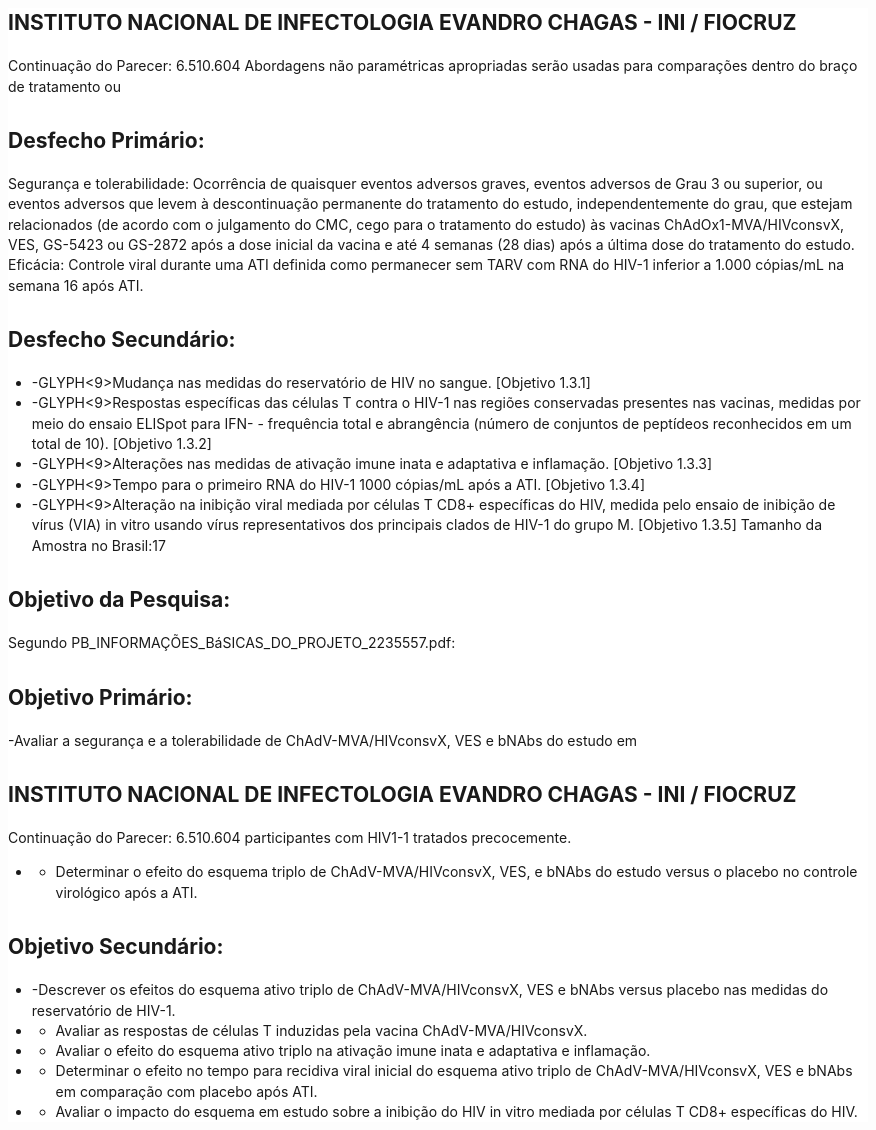 ## INSTITUTO NACIONAL DE INFECTOLOGIA EVANDRO CHAGAS - INI / FIOCRUZ

Continuação do Parecer: 6.510.604
Abordagens não paramétricas apropriadas serão usadas para comparações dentro do braço de tratamento ou

## Desfecho Primário:
Segurança e tolerabilidade:
Ocorrência de quaisquer eventos adversos graves, eventos adversos de Grau 3 ou superior, ou eventos adversos que levem à descontinuação permanente do tratamento do estudo, independentemente do grau, que estejam relacionados (de acordo com o julgamento do CMC, cego para o tratamento do estudo) às vacinas ChAdOx1-MVA/HIVconsvX, VES, GS-5423 ou GS-2872 após a dose inicial da vacina e até 4 semanas (28 dias) após a última dose do tratamento do estudo. Eficácia:
Controle viral durante uma ATI definida como permanecer sem TARV com RNA do HIV-1 inferior a 1.000 cópias/mL na semana 16 após ATI.

## Desfecho Secundário:
- -GLYPH&lt;9&gt;Mudança nas medidas do reservatório de HIV no sangue. [Objetivo 1.3.1]
- -GLYPH&lt;9&gt;Respostas específicas das células T contra o HIV-1 nas regiões conservadas presentes nas vacinas, medidas por meio do ensaio ELISpot para IFN- - frequência total e abrangência (número de conjuntos de peptídeos reconhecidos em um total de 10). [Objetivo 1.3.2]
- -GLYPH&lt;9&gt;Alterações nas medidas de ativação imune inata e adaptativa e inflamação. [Objetivo 1.3.3]
- -GLYPH&lt;9&gt;Tempo para o primeiro RNA do HIV-1 1000 cópias/mL após a ATI. [Objetivo 1.3.4]
- -GLYPH&lt;9&gt;Alteração na inibição viral mediada por células T CD8+ específicas do HIV, medida pelo ensaio de inibição de vírus (VIA) in vitro usando vírus representativos dos principais clados de HIV-1 do grupo M. [Objetivo 1.3.5]
Tamanho da Amostra no Brasil:17

## Objetivo da Pesquisa:
Segundo PB\_INFORMAÇÕES\_BáSICAS\_DO\_PROJETO\_2235557.pdf:

## Objetivo Primário:
-Avaliar a segurança e a tolerabilidade de ChAdV-MVA/HIVconsvX, VES e bNAbs do estudo em

## INSTITUTO NACIONAL DE INFECTOLOGIA EVANDRO CHAGAS - INI / FIOCRUZ
Continuação do Parecer: 6.510.604
participantes com HIV1-1 tratados precocemente.
- - Determinar o efeito do esquema triplo de ChAdV-MVA/HIVconsvX, VES, e bNAbs do estudo versus o placebo no controle virológico após a ATI.

## Objetivo Secundário:
- -Descrever os efeitos do esquema ativo triplo de ChAdV-MVA/HIVconsvX, VES e bNAbs versus placebo nas medidas do reservatório de HIV-1.
- - Avaliar as respostas de células T induzidas pela vacina ChAdV-MVA/HIVconsvX.
- - Avaliar o efeito do esquema ativo triplo na ativação imune inata e adaptativa e inflamação.
- - Determinar o efeito no tempo para recidiva viral inicial do esquema ativo triplo de ChAdV-MVA/HIVconsvX, VES e bNAbs em comparação com placebo após ATI.
- - Avaliar o impacto do esquema em estudo sobre a inibição do HIV in vitro mediada por células T CD8+ específicas do HIV.
